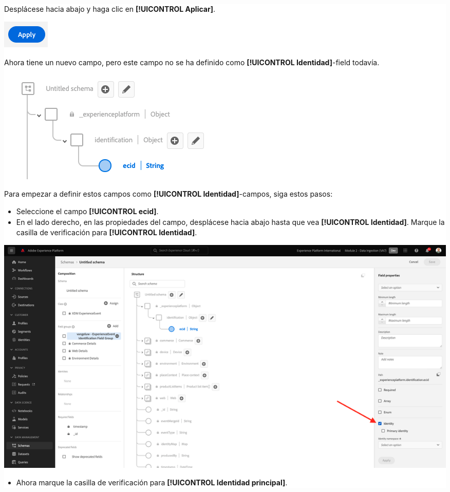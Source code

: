 Desplácese hacia abajo y haga clic en **[!UICONTROL Aplicar]**.

![Ingesta de datos](./images/apply.png)

Ahora tiene un nuevo campo, pero este campo no se ha definido como **[!UICONTROL Identidad]**-field todavía.

![Ingesta de datos](./images/3fieldsee.png)

Para empezar a definir estos campos como **[!UICONTROL Identidad]**-campos, siga estos pasos:

- Seleccione el campo **[!UICONTROL ecid]**.
- En el lado derecho, en las propiedades del campo, desplácese hacia abajo hasta que vea **[!UICONTROL Identidad]**. Marque la casilla de verificación para **[!UICONTROL Identidad]**.

![Ingesta de datos](./images/ecididee.png)

- Ahora marque la casilla de verificación para **[!UICONTROL Identidad principal]**.

